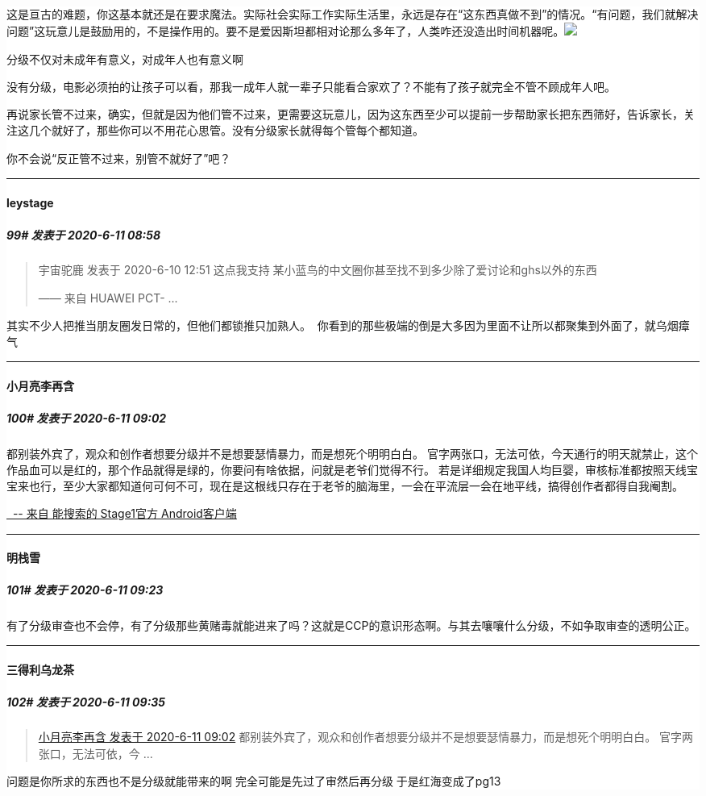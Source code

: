 这是亘古的难题，你这基本就还是在要求魔法。实际社会实际工作实际生活里，永远是存在“这东西真做不到”的情况。“有问题，我们就解决问题”这玩意儿是鼓励用的，不是操作用的。要不是爱因斯坦都相对论那么多年了，人类咋还没造出时间机器呢。<img src="https://static.saraba1st.com/image/smiley/face2017/002.png" referrerpolicy="no-referrer">


分级不仅对未成年有意义，对成年人也有意义啊

没有分级，电影必须拍的让孩子可以看，那我一成年人就一辈子只能看合家欢了？不能有了孩子就完全不管不顾成年人吧。

再说家长管不过来，确实，但就是因为他们管不过来，更需要这玩意儿，因为这东西至少可以提前一步帮助家长把东西筛好，告诉家长，关注这几个就好了，那些你可以不用花心思管。没有分级家长就得每个管每个都知道。

你不会说“反正管不过来，别管不就好了”吧？


-----

####  leystage  
##### 99#       发表于 2020-6-11 08:58


<blockquote>宇宙驼鹿 发表于 2020-6-10 12:51
这点我支持 某小蓝鸟的中文圈你甚至找不到多少除了爱讨论和ghs以外的东西


—— 来自 HUAWEI PCT- ...</blockquote>
其实不少人把推当朋友圈发日常的，但他们都锁推只加熟人。  你看到的那些极端的倒是大多因为里面不让所以都聚集到外面了，就乌烟瘴气


-----

####  小月亮李再含  
##### 100#       发表于 2020-6-11 09:02


都别装外宾了，观众和创作者想要分级并不是想要瑟情暴力，而是想死个明明白白。
官字两张口，无法可依，今天通行的明天就禁止，这个作品血可以是红的，那个作品就得是绿的，你要问有啥依据，问就是老爷们觉得不行。
若是详细规定我国人均巨婴，审核标准都按照天线宝宝来也行，至少大家都知道何可何不可，现在是这根线只存在于老爷的脑海里，一会在平流层一会在地平线，搞得创作者都得自我阉割。

[  -- 来自 能搜索的 Stage1官方 Android客户端](https://www.coolapk.com/apk/140634)


-----

####  明栈雪  
##### 101#       发表于 2020-6-11 09:23


有了分级审查也不会停，有了分级那些黄赌毒就能进来了吗？这就是CCP的意识形态啊。与其去嚷嚷什么分级，不如争取审查的透明公正。


-----

####  三得利乌龙茶  
##### 102#       发表于 2020-6-11 09:35


<blockquote><a href="httphttps://bbs.saraba1st.com/2b/forum.php?mod=redirect&amp;goto=findpost&amp;pid=47758629&amp;ptid=1940767" target="_blank">小月亮李再含 发表于 2020-6-11 09:02</a>
都别装外宾了，观众和创作者想要分级并不是想要瑟情暴力，而是想死个明明白白。
官字两张口，无法可依，今 ...</blockquote>
问题是你所求的东西也不是分级就能带来的啊
完全可能是先过了审然后再分级
于是红海变成了pg13
